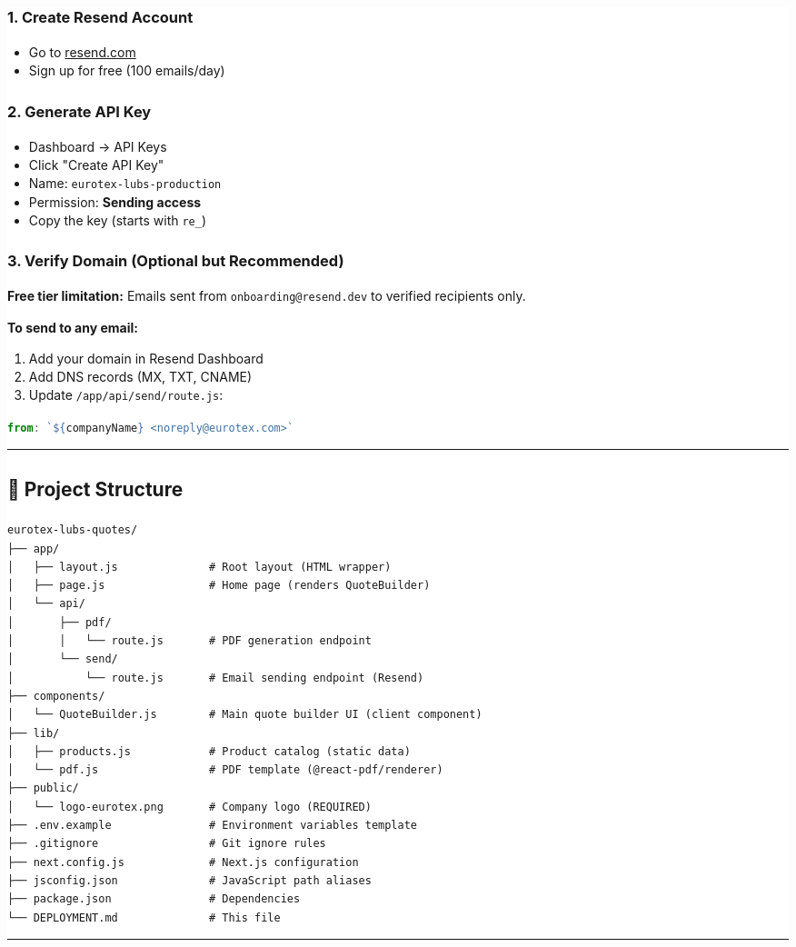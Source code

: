 ### 1. Create Resend Account
- Go to [resend.com](https://resend.com)
- Sign up for free (100 emails/day)

### 2. Generate API Key
- Dashboard → API Keys
- Click "Create API Key"
- Name: `eurotex-lubs-production`
- Permission: **Sending access**
- Copy the key (starts with `re_`)

### 3. Verify Domain (Optional but Recommended)

**Free tier limitation:** Emails sent from `onboarding@resend.dev` to verified recipients only.

**To send to any email:**
1. Add your domain in Resend Dashboard
2. Add DNS records (MX, TXT, CNAME)
3. Update `/app/api/send/route.js`:
```javascript
from: `${companyName} <noreply@eurotex.com>`
```

---

## 📁 Project Structure

```
eurotex-lubs-quotes/
├── app/
│   ├── layout.js              # Root layout (HTML wrapper)
│   ├── page.js                # Home page (renders QuoteBuilder)
│   └── api/
│       ├── pdf/
│       │   └── route.js       # PDF generation endpoint
│       └── send/
│           └── route.js       # Email sending endpoint (Resend)
├── components/
│   └── QuoteBuilder.js        # Main quote builder UI (client component)
├── lib/
│   ├── products.js            # Product catalog (static data)
│   └── pdf.js                 # PDF template (@react-pdf/renderer)
├── public/
│   └── logo-eurotex.png       # Company logo (REQUIRED)
├── .env.example               # Environment variables template
├── .gitignore                 # Git ignore rules
├── next.config.js             # Next.js configuration
├── jsconfig.json              # JavaScript path aliases
├── package.json               # Dependencies
└── DEPLOYMENT.md              # This file
```

---